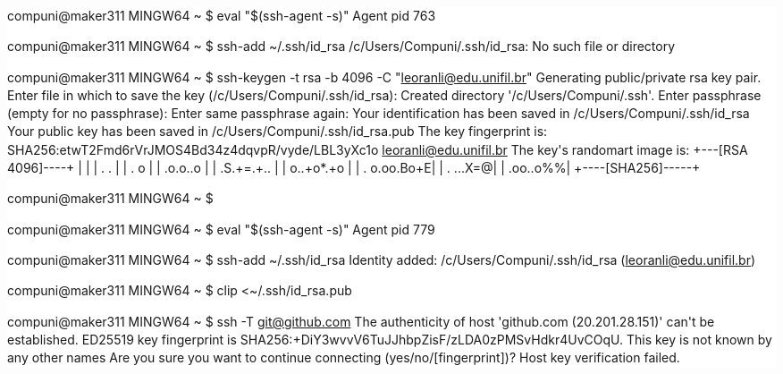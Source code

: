 compuni@maker311 MINGW64 ~
$ eval "$(ssh-agent -s)"
Agent pid 763

compuni@maker311 MINGW64 ~
$ ssh-add ~/.ssh/id_rsa
/c/Users/Compuni/.ssh/id_rsa: No such file or directory

compuni@maker311 MINGW64 ~
$ ssh-keygen -t rsa -b 4096 -C "leoranli@edu.unifil.br"
Generating public/private rsa key pair.
Enter file in which to save the key (/c/Users/Compuni/.ssh/id_rsa):
Created directory '/c/Users/Compuni/.ssh'.
Enter passphrase (empty for no passphrase):
Enter same passphrase again:
Your identification has been saved in /c/Users/Compuni/.ssh/id_rsa
Your public key has been saved in /c/Users/Compuni/.ssh/id_rsa.pub
The key fingerprint is:
SHA256:etwT2Fmd6rVrJMOS4Bd34z4dqvpR/vyde/LBL3yXc1o leoranli@edu.unifil.br
The key's randomart image is:
+---[RSA 4096]----+
|                 |
|             . . |
|            . o  |
|        .o.o..o  |
|       .S.+=.+.. |
|       o..+o*.+o |
|      . o.oo.Bo+E|
|       .   ...X=@|
|         .oo..o%%|
+----[SHA256]-----+

compuni@maker311 MINGW64 ~
$

compuni@maker311 MINGW64 ~
$ eval "$(ssh-agent -s)"
Agent pid 779

compuni@maker311 MINGW64 ~
$ ssh-add ~/.ssh/id_rsa
Identity added: /c/Users/Compuni/.ssh/id_rsa (leoranli@edu.unifil.br)

compuni@maker311 MINGW64 ~
$ clip <~/.ssh/id_rsa.pub

compuni@maker311 MINGW64 ~
$ ssh -T git@github.com
The authenticity of host 'github.com (20.201.28.151)' can't be established.
ED25519 key fingerprint is SHA256:+DiY3wvvV6TuJJhbpZisF/zLDA0zPMSvHdkr4UvCOqU.
This key is not known by any other names
Are you sure you want to continue connecting (yes/no/[fingerprint])?
Host key verification failed.
